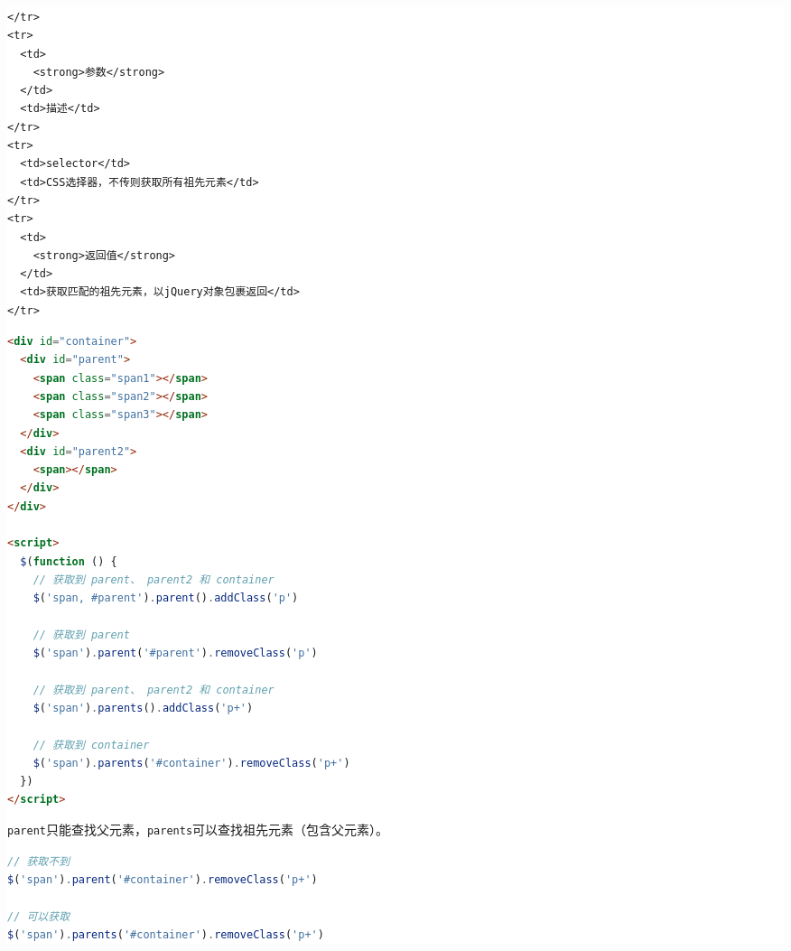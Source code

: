     </tr>
    <tr>
      <td>
        <strong>参数</strong>
      </td>
      <td>描述</td>
    </tr>
    <tr>
      <td>selector</td>
      <td>CSS选择器，不传则获取所有祖先元素</td>
    </tr>
    <tr>
      <td>
        <strong>返回值</strong>
      </td>
      <td>获取匹配的祖先元素，以jQuery对象包裹返回</td>
    </tr>
  </table>
</div>

```html
<div id="container">
  <div id="parent">
    <span class="span1"></span>
    <span class="span2"></span>
    <span class="span3"></span>
  </div>
  <div id="parent2">
    <span></span>
  </div>
</div>

<script>
  $(function () {
    // 获取到 parent、 parent2 和 container
    $('span, #parent').parent().addClass('p')

    // 获取到 parent
    $('span').parent('#parent').removeClass('p')

    // 获取到 parent、 parent2 和 container
    $('span').parents().addClass('p+')

    // 获取到 container
    $('span').parents('#container').removeClass('p+')
  })
</script>
```

`parent`只能查找父元素，`parents`可以查找祖先元素（包含父元素）。
```js
// 获取不到
$('span').parent('#container').removeClass('p+')

// 可以获取
$('span').parents('#container').removeClass('p+')
```
